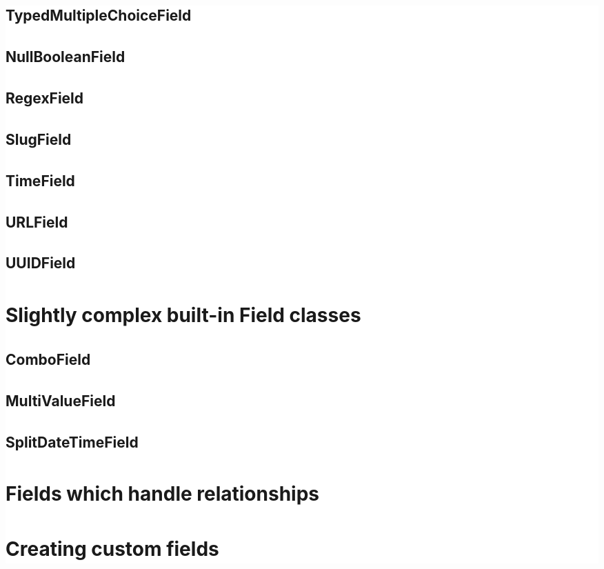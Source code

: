 ## TypedMultipleChoiceField

## NullBooleanField

## RegexField

## SlugField

## TimeField

## URLField

## UUIDField


# Slightly complex built-in Field classes

## ComboField

## MultiValueField

## SplitDateTimeField


# Fields which handle relationships

# Creating custom fields
